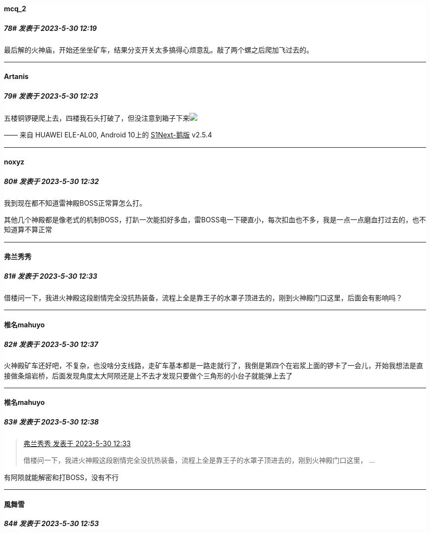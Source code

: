 ####  mcq_2  
##### 78#       发表于 2023-5-30 12:19

最后解的火神庙，开始还坐坐矿车，结果分支开关太多搞得心烦意乱。敲了两个螺之后爬加飞过去的。

*****

####  Artanis  
##### 79#       发表于 2023-5-30 12:23

五楼铜锣硬爬上去，四楼我石头打破了，但没注意到箱子下来<img src="https://static.saraba1st.com/image/smiley/face2017/002.png" referrerpolicy="no-referrer">

—— 来自 HUAWEI ELE-AL00, Android 10上的 [S1Next-鹅版](https://github.com/ykrank/S1-Next/releases) v2.5.4


*****

####  noxyz  
##### 80#       发表于 2023-5-30 12:32

我到现在都不知道雷神殿BOSS正常算怎么打。

其他几个神殿都是像老式的机制BOSS，打趴一次能扣好多血，雷BOSS电一下硬直小，每次扣血也不多，我是一点一点磨血打过去的，也不知道算不算正常

*****

####  弗兰秀秀  
##### 81#       发表于 2023-5-30 12:33

借楼问一下，我进火神殿这段剧情完全没抗热装备，流程上全是靠王子的水罩子顶进去的，刚到火神殿门口这里，后面会有影响吗？


*****

####  椎名mahuyo  
##### 82#       发表于 2023-5-30 12:37

火神殿矿车还好吧，不复杂，也没啥分支线路，走矿车基本都是一路走就行了，我倒是第四个在岩浆上面的锣卡了一会儿，开始我想法是直接做条熔岩桥，后面发现角度太大阿陨还是上不去才发现只要做个三角形的小台子就能弹上去了

*****

####  椎名mahuyo  
##### 83#       发表于 2023-5-30 12:38

<blockquote><a href="httphttps://bbs.saraba1st.com/2b/forum.php?mod=redirect&amp;goto=findpost&amp;pid=61049944&amp;ptid=2134776" target="_blank">弗兰秀秀 发表于 2023-5-30 12:33</a>

借楼问一下，我进火神殿这段剧情完全没抗热装备，流程上全是靠王子的水罩子顶进去的，刚到火神殿门口这里， ...</blockquote>
有阿陨就能解密和打BOSS，没有不行


*****

####  風舞雪  
##### 84#       发表于 2023-5-30 12:53
